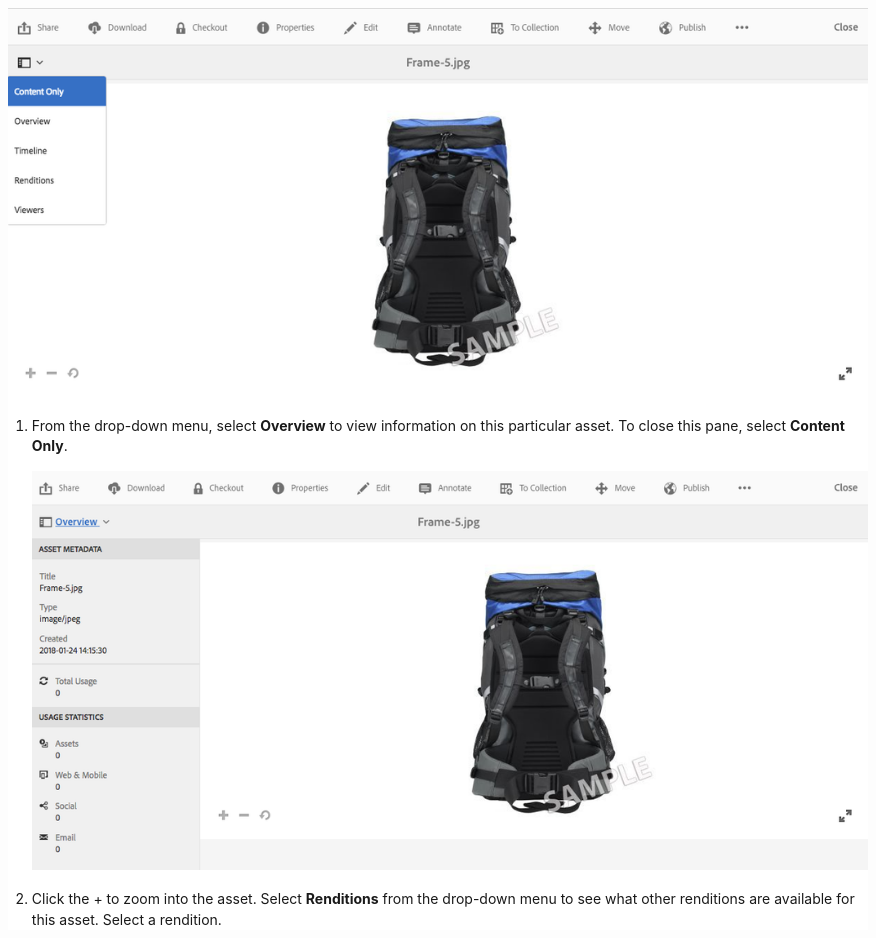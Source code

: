    ![screen_shot_2018-01-29at161837](assets/screen_shot_2018-01-29at161837.png)

1. From the drop-down menu, select **Overview** to view information on this particular asset. To close this pane, select **Content Only**.

   ![screen_shot_2018-01-29at162437](assets/screen_shot_2018-01-29at162437.png)

1. Click the + to zoom into the asset. Select **Renditions** from the drop-down menu to see what other renditions are available for this asset. Select a rendition.
